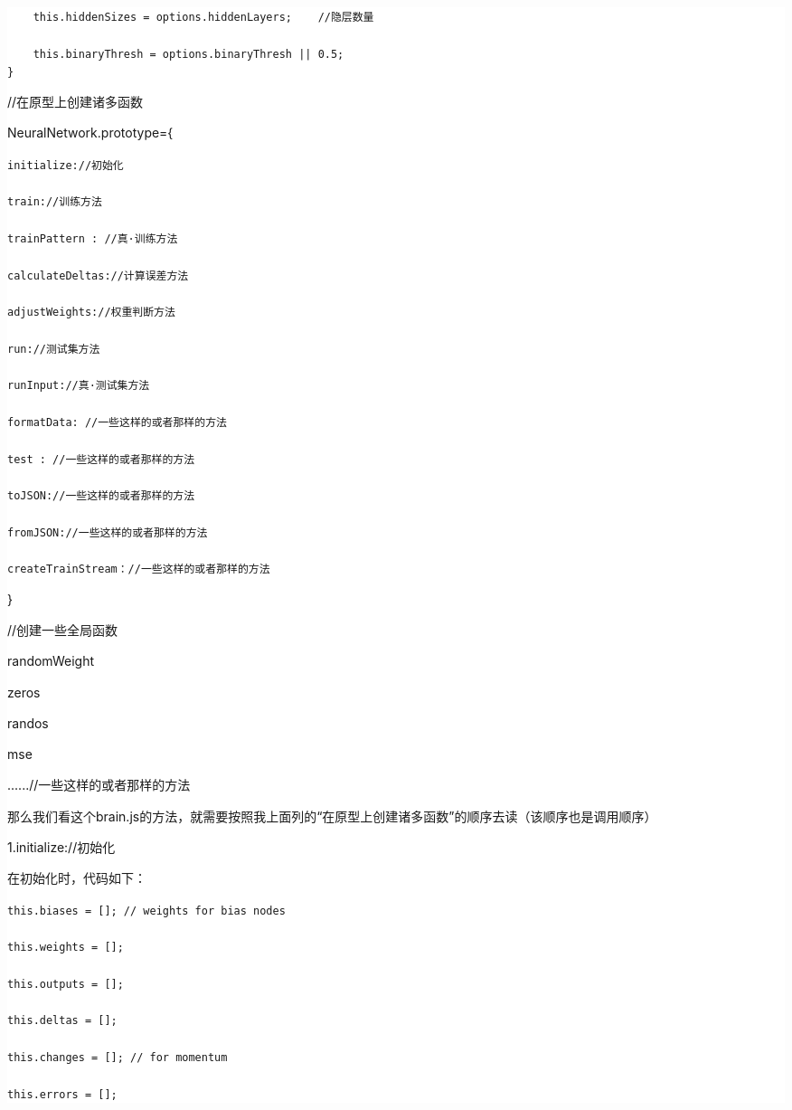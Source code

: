 		this.hiddenSizes = options.hiddenLayers;	//隐层数量

		this.binaryThresh = options.binaryThresh || 0.5;
	}

//在原型上创建诸多函数

NeuralNetwork.prototype={

	initialize://初始化

	train://训练方法

	trainPattern : //真·训练方法

	calculateDeltas://计算误差方法

	adjustWeights://权重判断方法
	
	run://测试集方法

	runInput://真·测试集方法

	formatData: //一些这样的或者那样的方法

	test : //一些这样的或者那样的方法

	toJSON://一些这样的或者那样的方法

	fromJSON://一些这样的或者那样的方法

	createTrainStream：//一些这样的或者那样的方法

}

//创建一些全局函数

randomWeight

zeros

randos

mse

......//一些这样的或者那样的方法

那么我们看这个brain.js的方法，就需要按照我上面列的“在原型上创建诸多函数”的顺序去读（该顺序也是调用顺序）

1.initialize://初始化

在初始化时，代码如下：

	this.biases = []; // weights for bias nodes

	this.weights = []; 

	this.outputs = [];

	this.deltas = [];
 
	this.changes = []; // for momentum

	this.errors = [];
